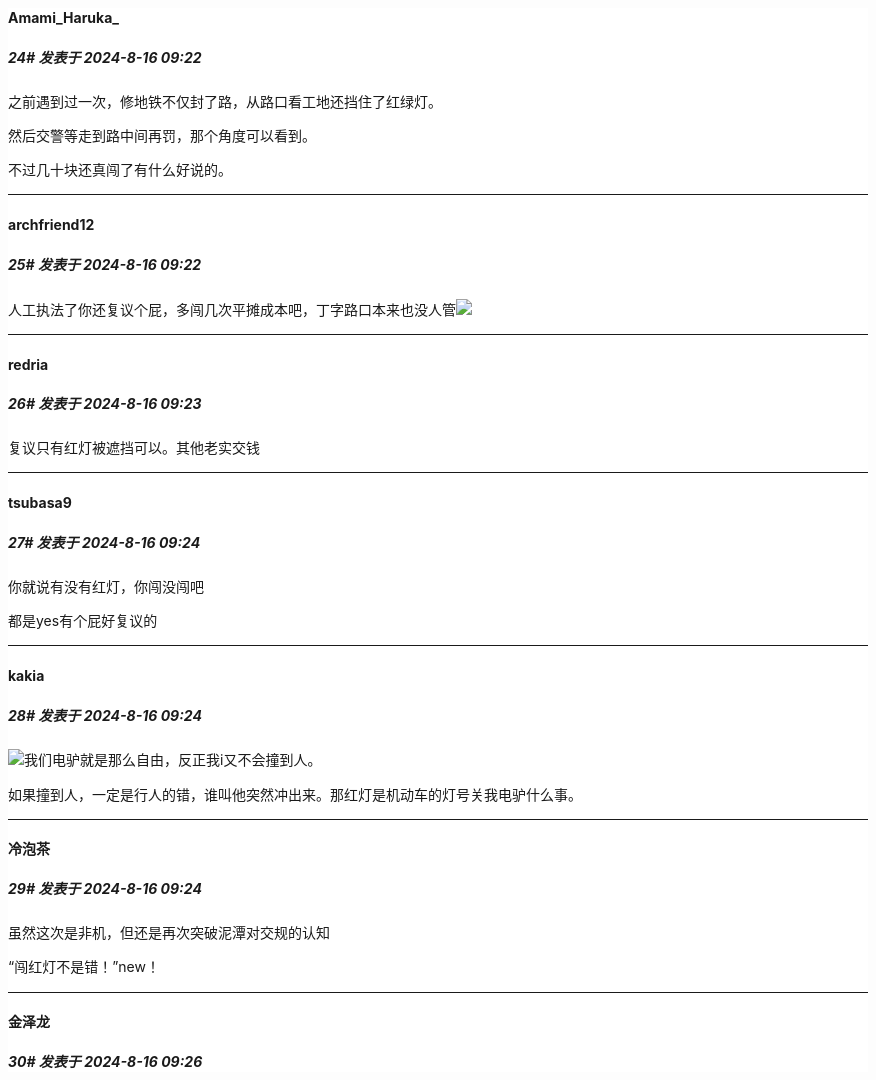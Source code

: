 ####  Amami_Haruka_  
##### 24#       发表于 2024-8-16 09:22

之前遇到过一次，修地铁不仅封了路，从路口看工地还挡住了红绿灯。

然后交警等走到路中间再罚，那个角度可以看到。

不过几十块还真闯了有什么好说的。

*****

####  archfriend12  
##### 25#       发表于 2024-8-16 09:22

人工执法了你还复议个屁，多闯几次平摊成本吧，丁字路口本来也没人管<img src="https://static.saraba1st.com/image/smiley/face2017/066.png" referrerpolicy="no-referrer">

*****

####  redria  
##### 26#       发表于 2024-8-16 09:23

复议只有红灯被遮挡可以。其他老实交钱

*****

####  tsubasa9  
##### 27#       发表于 2024-8-16 09:24

你就说有没有红灯，你闯没闯吧

都是yes有个屁好复议的

*****

####  kakia  
##### 28#       发表于 2024-8-16 09:24

<img src="https://static.saraba1st.com/image/smiley/face2017/056.gif" referrerpolicy="no-referrer">我们电驴就是那么自由，反正我i又不会撞到人。

如果撞到人，一定是行人的错，谁叫他突然冲出来。那红灯是机动车的灯号关我电驴什么事。

*****

####  冷泡茶  
##### 29#       发表于 2024-8-16 09:24

虽然这次是非机，但还是再次突破泥潭对交规的认知

“闯红灯不是错！”new！

*****

####  金泽龙  
##### 30#       发表于 2024-8-16 09:26
